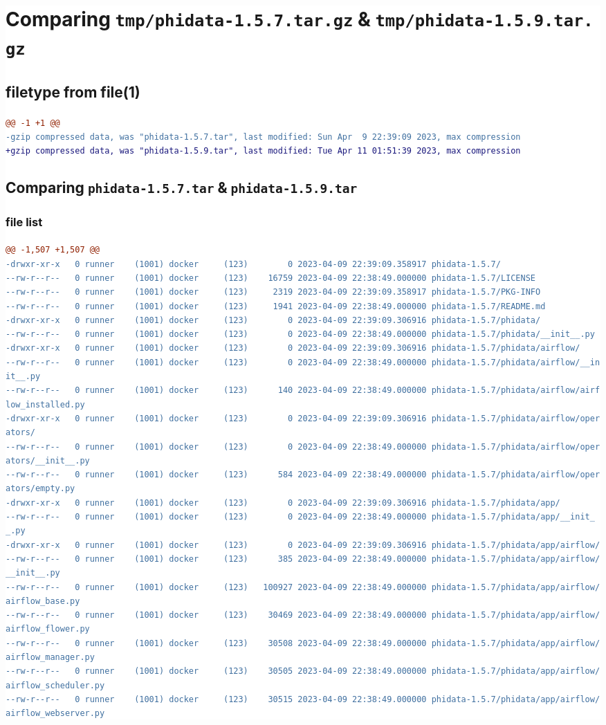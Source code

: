 # Comparing `tmp/phidata-1.5.7.tar.gz` & `tmp/phidata-1.5.9.tar.gz`

## filetype from file(1)

```diff
@@ -1 +1 @@
-gzip compressed data, was "phidata-1.5.7.tar", last modified: Sun Apr  9 22:39:09 2023, max compression
+gzip compressed data, was "phidata-1.5.9.tar", last modified: Tue Apr 11 01:51:39 2023, max compression
```

## Comparing `phidata-1.5.7.tar` & `phidata-1.5.9.tar`

### file list

```diff
@@ -1,507 +1,507 @@
-drwxr-xr-x   0 runner    (1001) docker     (123)        0 2023-04-09 22:39:09.358917 phidata-1.5.7/
--rw-r--r--   0 runner    (1001) docker     (123)    16759 2023-04-09 22:38:49.000000 phidata-1.5.7/LICENSE
--rw-r--r--   0 runner    (1001) docker     (123)     2319 2023-04-09 22:39:09.358917 phidata-1.5.7/PKG-INFO
--rw-r--r--   0 runner    (1001) docker     (123)     1941 2023-04-09 22:38:49.000000 phidata-1.5.7/README.md
-drwxr-xr-x   0 runner    (1001) docker     (123)        0 2023-04-09 22:39:09.306916 phidata-1.5.7/phidata/
--rw-r--r--   0 runner    (1001) docker     (123)        0 2023-04-09 22:38:49.000000 phidata-1.5.7/phidata/__init__.py
-drwxr-xr-x   0 runner    (1001) docker     (123)        0 2023-04-09 22:39:09.306916 phidata-1.5.7/phidata/airflow/
--rw-r--r--   0 runner    (1001) docker     (123)        0 2023-04-09 22:38:49.000000 phidata-1.5.7/phidata/airflow/__init__.py
--rw-r--r--   0 runner    (1001) docker     (123)      140 2023-04-09 22:38:49.000000 phidata-1.5.7/phidata/airflow/airflow_installed.py
-drwxr-xr-x   0 runner    (1001) docker     (123)        0 2023-04-09 22:39:09.306916 phidata-1.5.7/phidata/airflow/operators/
--rw-r--r--   0 runner    (1001) docker     (123)        0 2023-04-09 22:38:49.000000 phidata-1.5.7/phidata/airflow/operators/__init__.py
--rw-r--r--   0 runner    (1001) docker     (123)      584 2023-04-09 22:38:49.000000 phidata-1.5.7/phidata/airflow/operators/empty.py
-drwxr-xr-x   0 runner    (1001) docker     (123)        0 2023-04-09 22:39:09.306916 phidata-1.5.7/phidata/app/
--rw-r--r--   0 runner    (1001) docker     (123)        0 2023-04-09 22:38:49.000000 phidata-1.5.7/phidata/app/__init__.py
-drwxr-xr-x   0 runner    (1001) docker     (123)        0 2023-04-09 22:39:09.306916 phidata-1.5.7/phidata/app/airflow/
--rw-r--r--   0 runner    (1001) docker     (123)      385 2023-04-09 22:38:49.000000 phidata-1.5.7/phidata/app/airflow/__init__.py
--rw-r--r--   0 runner    (1001) docker     (123)   100927 2023-04-09 22:38:49.000000 phidata-1.5.7/phidata/app/airflow/airflow_base.py
--rw-r--r--   0 runner    (1001) docker     (123)    30469 2023-04-09 22:38:49.000000 phidata-1.5.7/phidata/app/airflow/airflow_flower.py
--rw-r--r--   0 runner    (1001) docker     (123)    30508 2023-04-09 22:38:49.000000 phidata-1.5.7/phidata/app/airflow/airflow_manager.py
--rw-r--r--   0 runner    (1001) docker     (123)    30505 2023-04-09 22:38:49.000000 phidata-1.5.7/phidata/app/airflow/airflow_scheduler.py
--rw-r--r--   0 runner    (1001) docker     (123)    30515 2023-04-09 22:38:49.000000 phidata-1.5.7/phidata/app/airflow/airflow_webserver.py
```